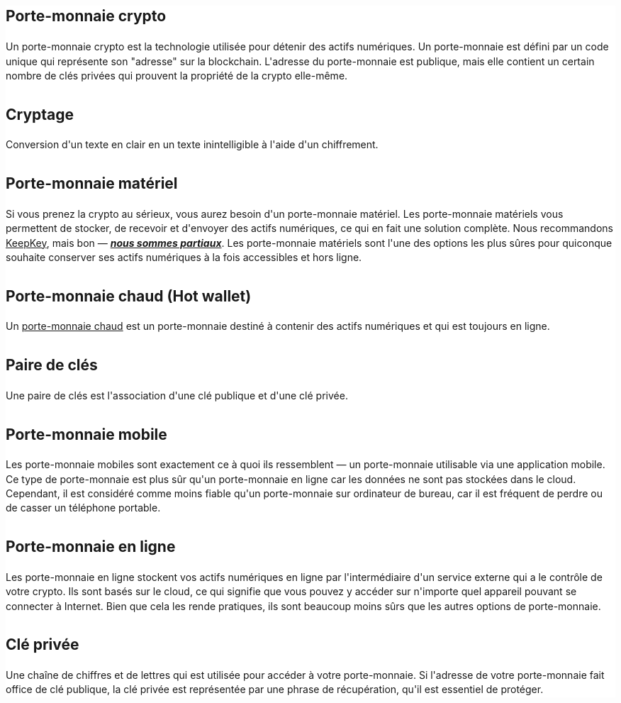 ## Porte-monnaie crypto

Un porte-monnaie crypto est la technologie utilisée pour détenir des actifs numériques. Un porte-monnaie est défini par un code unique qui représente son "adresse" sur la blockchain. L'adresse du porte-monnaie est publique, mais elle contient un certain nombre de clés privées qui prouvent la propriété de la crypto elle-même.

## Cryptage

Conversion d'un texte en clair en un texte inintelligible à l'aide d'un chiffrement.

## Porte-monnaie matériel

Si vous prenez la crypto au sérieux, vous aurez besoin d'un porte-monnaie matériel. Les porte-monnaie matériels vous permettent de stocker, de recevoir et d'envoyer des actifs numériques, ce qui en fait une solution complète. Nous recommandons [KeepKey](https://www.keepkey.com/), mais bon — [***nous sommes partiaux***](https://www.keepkey.com/2017/08/16/keepkey-acquired-by-shapeshift/). Les porte-monnaie matériels sont l'une des options les plus sûres pour quiconque souhaite conserver ses actifs numériques à la fois accessibles et hors ligne.

## Porte-monnaie chaud (Hot wallet)

Un [porte-monnaie chaud](https://shapeshift.zendesk.com/hc/en-us/articles/360000667124-Wallet-101) est un porte-monnaie destiné à contenir des actifs numériques et qui est toujours en ligne.

## Paire de clés

Une paire de clés est l'association d'une clé publique et d'une clé privée.

## Porte-monnaie mobile

Les porte-monnaie mobiles sont exactement ce à quoi ils ressemblent — un porte-monnaie utilisable via une application mobile. Ce type de porte-monnaie est plus sûr qu'un porte-monnaie en ligne car les données ne sont pas stockées dans le cloud. Cependant, il est considéré comme moins fiable qu'un porte-monnaie sur ordinateur de bureau, car il est fréquent de perdre ou de casser un téléphone portable.

## Porte-monnaie en ligne

Les porte-monnaie en ligne stockent vos actifs numériques en ligne par l'intermédiaire d'un service externe qui a le contrôle de votre crypto. Ils sont basés sur le cloud, ce qui signifie que vous pouvez y accéder sur n'importe quel appareil pouvant se connecter à Internet. Bien que cela les rende pratiques, ils sont beaucoup moins sûrs que les autres options de porte-monnaie.

## Clé privée

Une chaîne de chiffres et de lettres qui est utilisée pour accéder à votre porte-monnaie. Si l'adresse de votre porte-monnaie fait office de clé publique, la clé privée est représentée par une phrase de récupération, qu'il est essentiel de protéger.
